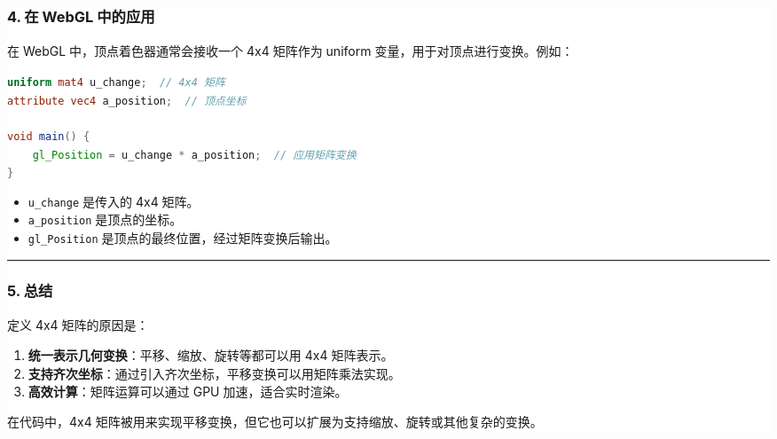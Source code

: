 
### 4. **在 WebGL 中的应用**
在 WebGL 中，顶点着色器通常会接收一个 4x4 矩阵作为 uniform 变量，用于对顶点进行变换。例如：
```glsl
uniform mat4 u_change;  // 4x4 矩阵
attribute vec4 a_position;  // 顶点坐标

void main() {
    gl_Position = u_change * a_position;  // 应用矩阵变换
}
```
- `u_change` 是传入的 4x4 矩阵。
- `a_position` 是顶点的坐标。
- `gl_Position` 是顶点的最终位置，经过矩阵变换后输出。

---

### 5. **总结**
定义 4x4 矩阵的原因是：
1. **统一表示几何变换**：平移、缩放、旋转等都可以用 4x4 矩阵表示。
2. **支持齐次坐标**：通过引入齐次坐标，平移变换可以用矩阵乘法实现。
3. **高效计算**：矩阵运算可以通过 GPU 加速，适合实时渲染。

在代码中，4x4 矩阵被用来实现平移变换，但它也可以扩展为支持缩放、旋转或其他复杂的变换。
